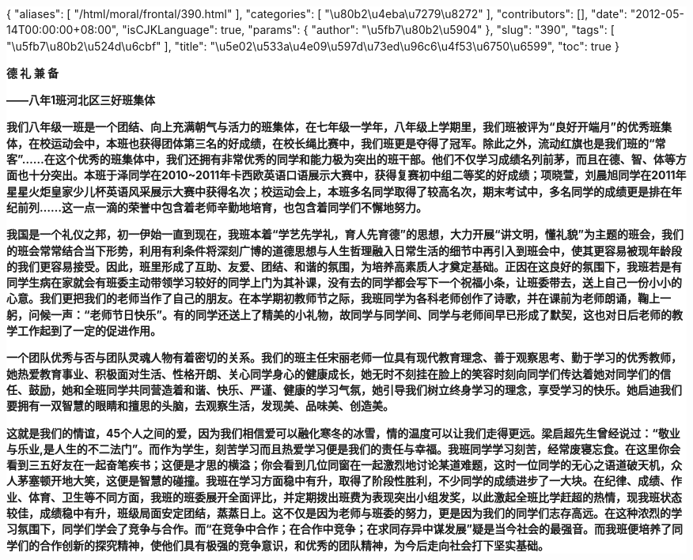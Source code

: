 {
    "aliases": [
        "/html/moral/frontal/390.html"
    ],
    "categories": [
        "\u80b2\u4eba\u7279\u8272"
    ],
    "contributors": [],
    "date": "2012-05-14T00:00:00+08:00",
    "isCJKLanguage": true,
    "params": {
        "author": "\u5fb7\u80b2\u5904"
    },
    "slug": "390",
    "tags": [
        "\u5fb7\u80b2\u524d\u6cbf"
    ],
    "title": "\u5e02\u533a\u4e09\u597d\u73ed\u96c6\u4f53\u6750\u6599",
    "toc": true
}

**德 礼 兼 备**




**——八年1班河北区三好班集体**




**我们八年级一班是一个团结、向上充满朝气与活力的班集体，在七年级一学年，八年级上学期里，我们班被评为“良好开端月”的优秀班集体，在校运动会中，本班也获得团体第三名的好成绩，在校长绳比赛中，我们班更是夺得了冠军。除此之外，流动红旗也是我们班的“常客”……在这个优秀的班集体中，我们还拥有非常优秀的同学和能力极为突出的班干部。他们不仅学习成绩名列前茅，而且在德、智、体等方面也十分突出。本班于泽同学在2010~2011年卡西欧英语口语展示大赛中，获得复赛初中组二等奖的好成绩；项晓萱，刘晨旭同学在2011年星星火炬皇家少儿杯英语风采展示大赛中获得名次；校运动会上，本班多名同学取得了较高名次，期末考试中，多名同学的成绩更是排在年纪前列……这一点一滴的荣誉中包含着老师辛勤地培育，也包含着同学们不懈地努力。**




**我国是一个礼仪之邦，初一伊始一直到现在，我班本着“学艺先学礼，育人先育德”的思想，大力开展“讲文明，懂礼貌”为主题的班会，我们的班会常常结合当下形势，利用有利条件将深刻广博的道德思想与人生哲理融入日常生活的细节中再引入到班会中，使其更容易被现年龄段的我们更容易接受。因此，班里形成了互助、友爱、团结、和谐的氛围，为培养高素质人才奠定基础。正因在这良好的氛围下，我班若是有同学生病在家就会有班委主动带领学习较好的同学上门为其补课，没有去的同学都会写下一个祝福小条，让班委带去，送上自己一份小小的心意。我们更把我们的老师当作了自己的朋友。在本学期初教师节之际，我班同学为各科老师创作了诗歌，并在课前为老师朗诵，鞠上一躬，问候一声：“老师节日快乐”。有的同学还送上了精美的小礼物，故同学与同学间、同学与老师间早已形成了默契，这也对日后老师的教学工作起到了一定的促进作用。**




**一个团队优秀与否与团队灵魂人物有着密切的关系。我们的班主任宋丽老师一位具有现代教育理念、善于观察思考、勤于学习的优秀教师，她热爱教育事业、积极面对生活、性格开朗、关心同学身心的健康成长，她无时不刻挂在脸上的笑容时刻向同学们传达着她对同学们的信任、鼓励，她和全班同学共同营造着和谐、快乐、严谨、健康的学习气氛，她引导我们树立终身学习的理念，享受学习的快乐。她启迪我们要拥有一双智慧的眼睛和擅思的头脑，去观察生活，发现美、品味美、创造美。**




**这就是我们的情谊，45个人之间的爱，因为我们相信爱可以融化寒冬的冰雪，情的温度可以让我们走得更远。梁启超先生曾经说过：“敬业与乐业,是人生的不二法门”。而作为学生，刻苦学习而且热爱学习便是我们的责任与幸福。我班同学学习刻苦，经常废寝忘食。在这里你会看到三五好友在一起奋笔疾书；这便是才思的横溢；你会看到几位同窗在一起激烈地讨论某道难题，这时一位同学的无心之语道破天机，众人茅塞顿开地大笑，这便是智慧的碰撞。我班在学习方面稳中有升，取得了阶段性胜利，不少同学的成绩进步了一大块。在纪律、成绩、作业、体育、卫生等不同方面，我班的班委展开全面评比，并定期拨出班费为表现突出小组发奖，以此激起全班比学赶超的热情，现我班状态较佳，成绩稳中有升，班级局面安定团结，蒸蒸日上。这不仅是因为老师与班委的努力，更是因为我们的同学们志存高远。在这种浓烈的学习氛围下，同学们学会了竞争与合作。而“在竞争中合作；在合作中竞争；在求同存异中谋发展”疑是当今社会的最强音。而我班便培养了同学们的合作创新的探究精神，使他们具有极强的竞争意识，和优秀的团队精神，为今后走向社会打下坚实基础。**

